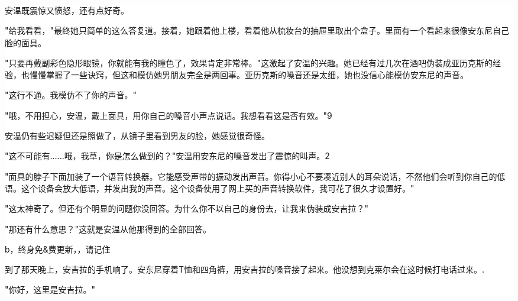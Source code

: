 



安温既震惊又愤怒，还有点好奇。





"给我看看，"最终她只简单的这么答复道。接着，她跟着他上楼，看着他从梳妆台的抽屉里取出个盒子。里面有一个看起来很像安东尼自己脸的面具。





"只要再戴副彩色隐形眼镜，你就能有我的瞳色了，效果肯定非常棒。"这激起了安温的兴趣。她已经有过几次在酒吧伪装成亚历克斯的经验，也慢慢掌握了一些诀窍，但这和模仿她男朋友完全是两回事。亚历克斯的嗓音还是太细，她也没信心能模仿安东尼的声音。







"这行不通。我模仿不了你的声音。"



"哦，不用担心，安温，戴上面具，用你自己的嗓音小声点说话。我想看看这是否有效。"9





安温仍有些迟疑但还是照做了，从镜子里看到男友的脸，她感觉很奇怪。





"这不可能有......哦，我草，你是怎么做到的？"安温用安东尼的嗓音发出了震惊的叫声。2



"面具的脖子下面加装了一个语音转换器。它能感受声带的振动发出声音。你得小心不要凑近别人的耳朵说话，不然他们会听到你自己的低语。这个设备会放大低语，并发出我的声音。这个设备使用了网上买的声音转换软件，我可花了很久才设置好。"





"这太神奇了。但还有个明显的问题你没回答。为什么你不以自己的身份去，让我来伪装成安吉拉？"







"那还有什么意思？"这就是安温从他那得到的全部回答。





b，终身免&费更新，，请记住



到了那天晚上，安吉拉的手机响了。安东尼穿着T恤和四角裤，用安吉拉的嗓音接了起来。他没想到克莱尔会在这时候打电话过来。.





"你好，这里是安吉拉。"


